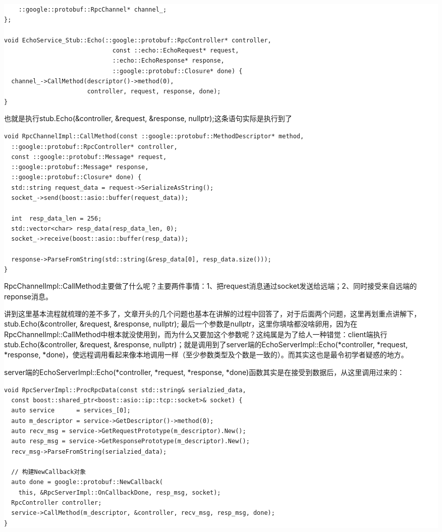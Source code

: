 ```
    ::google::protobuf::RpcChannel* channel_;
};

void EchoService_Stub::Echo(::google::protobuf::RpcController* controller,
                              const ::echo::EchoRequest* request,
                              ::echo::EchoResponse* response,
                              ::google::protobuf::Closure* done) {
  channel_->CallMethod(descriptor()->method(0),
                       controller, request, response, done);
}
```
也就是执行stub.Echo(&controller, &request, &response, nullptr);这条语句实际是执行到了
```
void RpcChannelImpl::CallMethod(const ::google::protobuf::MethodDescriptor* method, 
  ::google::protobuf::RpcController* controller,
  const ::google::protobuf::Message* request,
  ::google::protobuf::Message* response,
  ::google::protobuf::Closure* done) {
  std::string request_data = request->SerializeAsString();
  socket_->send(boost::asio::buffer(request_data));

  int  resp_data_len = 256;
  std::vector<char> resp_data(resp_data_len, 0);
  socket_->receive(boost::asio::buffer(resp_data));

  response->ParseFromString(std::string(&resp_data[0], resp_data.size()));
}
```
RpcChannelImpl::CallMethod主要做了什么呢？主要两件事情：1、把request消息通过socket发送给远端；2、同时接受来自远端的reponse消息。

讲到这里基本流程就梳理的差不多了，文章开头的几个问题也基本在讲解的过程中回答了，对于后面两个问题，这里再划重点讲解下，stub.Echo(&controller, &request, &response, nullptr); 最后一个参数是nullptr，这里你填啥都没啥卵用，因为在RpcChannelImpl::CallMethod中根本就没使用到，而为什么又要加这个参数呢？这纯属是为了给人一种错觉：client端执行stub.Echo(&controller, &request, &response, nullptr)；就是调用到了server端的EchoServerImpl::Echo(*controller, *request, *response, *done)，使远程调用看起来像本地调用一样（至少参数类型及个数是一致的）。而其实这也是最令初学者疑惑的地方。

server端的EchoServerImpl::Echo(*controller, *request, *response, *done)函数其实是在接受到数据后，从这里调用过来的：
```
void RpcServerImpl::ProcRpcData(const std::string& serialzied_data,
  const boost::shared_ptr<boost::asio::ip::tcp::socket>& socket) {
  auto service      = services_[0];
  auto m_descriptor = service->GetDescriptor()->method(0);
  auto recv_msg = service->GetRequestPrototype(m_descriptor).New();
  auto resp_msg = service->GetResponsePrototype(m_descriptor).New();
  recv_msg->ParseFromString(serialzied_data);
  
  // 构建NewCallback对象
  auto done = google::protobuf::NewCallback(
    this, &RpcServerImpl::OnCallbackDone, resp_msg, socket);
  RpcController controller;
  service->CallMethod(m_descriptor, &controller, recv_msg, resp_msg, done);
}
```
